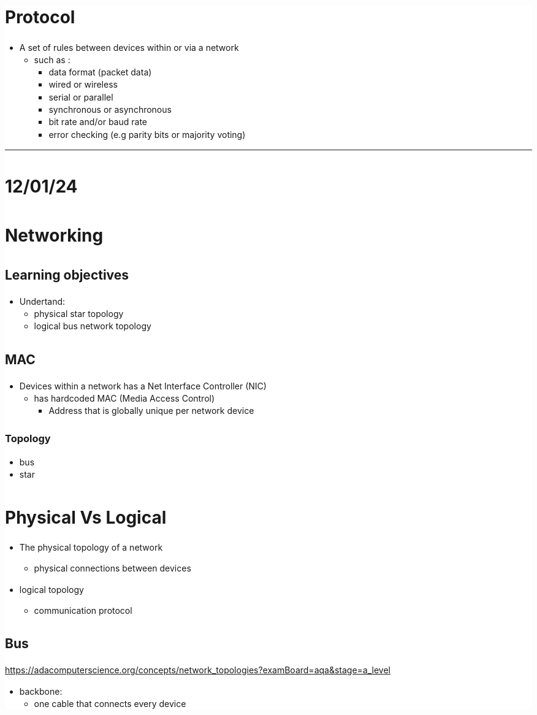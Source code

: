 # Protocol

- A set of rules between devices within or via a network
    - such as :
        - data format (packet data)
        - wired or wireless
        - serial or parallel
        - synchronous or asynchronous
        - bit rate and/or baud rate
        - error checking (e.g parity bits or majority voting)


---

# 12/01/24

# Networking

## Learning objectives

- Undertand:
    - physical star topology
    - logical bus network topology


## MAC

- Devices within a network has a Net Interface Controller (NIC)
    - has hardcoded MAC (Media Access Control)
        - Address that is globally unique per network device

### Topology

- bus
- star

# Physical Vs Logical

- The physical topology of a network
    - physical connections between devices

- logical topology
    - communication protocol

## Bus

https://adacomputerscience.org/concepts/network_topologies?examBoard=aqa&stage=a_level

- backbone:
    - one cable that connects every device
